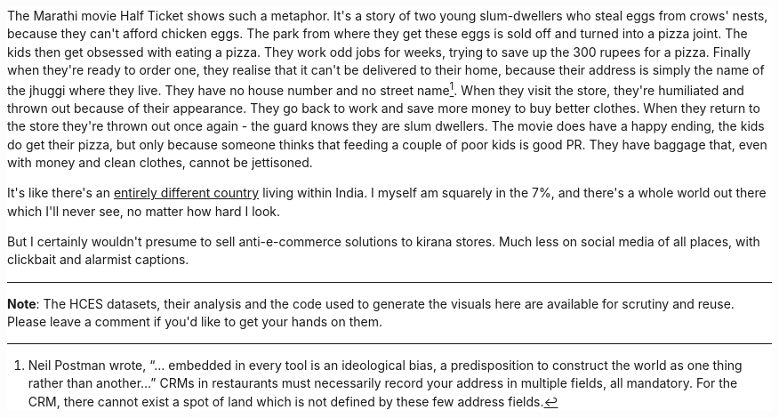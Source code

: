 The Marathi movie Half Ticket shows such a metaphor. It's a story of two young
slum-dwellers who steal eggs from crows' nests, because they can't afford
chicken eggs. The park from where they get these eggs is sold off and turned
into a pizza joint. The kids then get obsessed with eating a pizza. They work
odd jobs for weeks, trying to save up the 300 rupees for a pizza. Finally when
they're ready to order one, they realise that it can't be delivered to their
home, because their address is simply the name of the jhuggi where they live.
They have no house number and no street name[^5]. When they visit the store,
they're humiliated and thrown out because of their appearance. They go back to
work and save more money to buy better clothes. When they return to the store
they're thrown out once again - the guard knows they are slum dwellers. The
movie does have a happy ending, the kids do get their pizza, but only because
someone thinks that feeding a couple of poor kids is good PR. They have baggage
that, even with money and clean clothes, cannot be jettisoned.

It's like there's an [entirely different country](https://youtu.be/PrHKt0HjmjA) living within India. I myself am
squarely in the 7%, and there's a whole world out there which I'll never see, no
matter how hard I look.

But I certainly wouldn't presume to sell anti-e-commerce solutions to kirana
stores. Much less on social media of all places, with clickbait and alarmist
captions.

---

**Note**: The HCES datasets, their analysis and the code used to generate the
visuals here are available for scrutiny and reuse. Please leave a comment if
you'd like to get your hands on them.

[^1]: Housel, Morgan. _Same as Ever_ - Harriman House, 2023, p. 109
[^2]: Refer to the HCES 2023-24 press note [here](https://mospi.gov.in/sites/default/files/press_release/HCES_Press_Note_2023-24_27122024_rev.pdf).
[^3]: In the HCES, items that fall under groceries are: cereals, pulses & their
    products, edible oil, sugar & salt, spices, beverages, milk and milk
    products, vegetables, fresh and dry fruits, egg, fish and meat, served
    processed food, packed processed food and other food items.
[^4]: The households selected for the survey are representative, and each sample
    has a weight that is a measure of it's importance in the overall survey. All
    figures inferred from the survey are weighted metrics.
[^5]: Neil Postman wrote, “… embedded in every tool is an ideological bias, a
    predisposition to construct the world as one thing rather than another…”
    CRMs in restaurants must necessarily record your address in multiple fields,
    all mandatory. For the CRM, there cannot exist a spot of land which is not
    defined by these few address fields.
